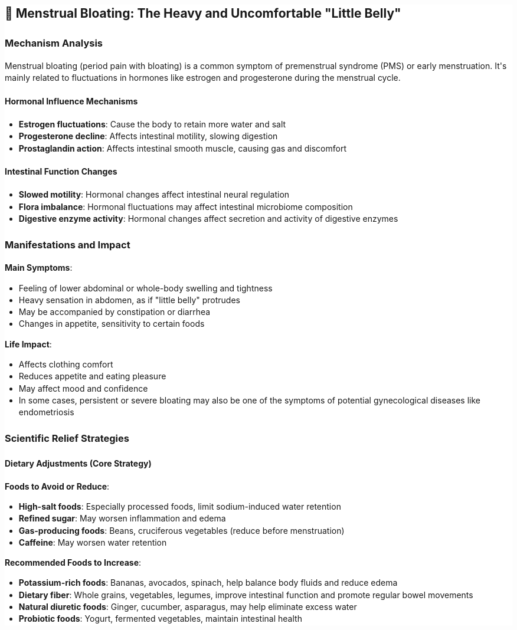 ## 🎈 Menstrual Bloating: The Heavy and Uncomfortable "Little Belly"

### Mechanism Analysis

Menstrual bloating (period pain with bloating) is a common symptom of premenstrual syndrome (PMS) or early menstruation. It's mainly related to fluctuations in hormones like estrogen and progesterone during the menstrual cycle.

#### Hormonal Influence Mechanisms
- **Estrogen fluctuations**: Cause the body to retain more water and salt
- **Progesterone decline**: Affects intestinal motility, slowing digestion
- **Prostaglandin action**: Affects intestinal smooth muscle, causing gas and discomfort

#### Intestinal Function Changes
- **Slowed motility**: Hormonal changes affect intestinal neural regulation
- **Flora imbalance**: Hormonal fluctuations may affect intestinal microbiome composition
- **Digestive enzyme activity**: Hormonal changes affect secretion and activity of digestive enzymes

### Manifestations and Impact

**Main Symptoms**:
- Feeling of lower abdominal or whole-body swelling and tightness
- Heavy sensation in abdomen, as if "little belly" protrudes
- May be accompanied by constipation or diarrhea
- Changes in appetite, sensitivity to certain foods

**Life Impact**:
- Affects clothing comfort
- Reduces appetite and eating pleasure
- May affect mood and confidence
- In some cases, persistent or severe bloating may also be one of the symptoms of potential gynecological diseases like endometriosis

### Scientific Relief Strategies

#### Dietary Adjustments (Core Strategy)

**Foods to Avoid or Reduce**:
- **High-salt foods**: Especially processed foods, limit sodium-induced water retention
- **Refined sugar**: May worsen inflammation and edema
- **Gas-producing foods**: Beans, cruciferous vegetables (reduce before menstruation)
- **Caffeine**: May worsen water retention

**Recommended Foods to Increase**:
- **Potassium-rich foods**: Bananas, avocados, spinach, help balance body fluids and reduce edema
- **Dietary fiber**: Whole grains, vegetables, legumes, improve intestinal function and promote regular bowel movements
- **Natural diuretic foods**: Ginger, cucumber, asparagus, may help eliminate excess water
- **Probiotic foods**: Yogurt, fermented vegetables, maintain intestinal health
